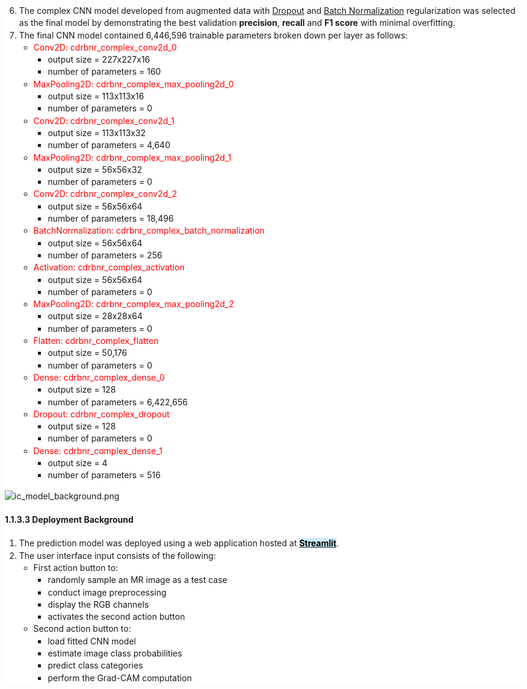 6. The complex CNN model developed from augmented data with [Dropout](https://www.tensorflow.org/api_docs/python/tf/keras/layers/Dropout?_gl=1*1wdqb4j*_up*MQ..*_ga*MTg5OTQ1ODc4NS4xNzM4NDgwNzE0*_ga_W0YLR4190T*MTczODQ4MDcxNC4xLjAuMTczODQ4MDcxNC4wLjAuMA..) and [Batch Normalization](https://www.tensorflow.org/api_docs/python/tf/keras/layers/BatchNormalization?_gl=1*1wdqb4j*_up*MQ..*_ga*MTg5OTQ1ODc4NS4xNzM4NDgwNzE0*_ga_W0YLR4190T*MTczODQ4MDcxNC4xLjAuMTczODQ4MDcxNC4wLjAuMA..) regularization was selected as the final model by demonstrating the best validation **precision**, **recall** and **F1 score** with minimal overfitting. 
7. The final CNN model contained 6,446,596 trainable parameters broken down per layer as follows:
    * <span style="color: #FF0000">Conv2D: cdrbnr_complex_conv2d_0</span>
        * output size = 227x227x16
        * number of parameters = 160
    * <span style="color: #FF0000">MaxPooling2D: cdrbnr_complex_max_pooling2d_0</span>
        * output size = 113x113x16
        * number of parameters = 0
    * <span style="color: #FF0000">Conv2D: cdrbnr_complex_conv2d_1</span>
        * output size = 113x113x32
        * number of parameters = 4,640
    * <span style="color: #FF0000">MaxPooling2D: cdrbnr_complex_max_pooling2d_1</span>
        * output size = 56x56x32
        * number of parameters = 0
    * <span style="color: #FF0000">Conv2D: cdrbnr_complex_conv2d_2</span>
        * output size = 56x56x64
        * number of parameters = 18,496
    * <span style="color: #FF0000">BatchNormalization: cdrbnr_complex_batch_normalization</span>
        * output size = 56x56x64
        * number of parameters = 256
    * <span style="color: #FF0000">Activation: cdrbnr_complex_activation</span>
        * output size = 56x56x64
        * number of parameters = 0 
    * <span style="color: #FF0000">MaxPooling2D: cdrbnr_complex_max_pooling2d_2</span>
        * output size = 28x28x64
        * number of parameters = 0
    * <span style="color: #FF0000">Flatten: cdrbnr_complex_flatten</span>
        * output size = 50,176
        * number of parameters = 0
    * <span style="color: #FF0000">Dense: cdrbnr_complex_dense_0</span>
        * output size = 128
        * number of parameters = 6,422,656
    * <span style="color: #FF0000">Dropout: cdrbnr_complex_dropout</span>
        * output size = 128
        * number of parameters = 0
    * <span style="color: #FF0000">Dense: cdrbnr_complex_dense_1</span>
        * output size = 4
        * number of parameters = 516


![ic_model_background.png](37b6c7a7-9454-4849-951c-8e42c91e9555.png)

#### 1.1.3.3 Deployment Background <a class="anchor" id="1.1.3.3"></a>

1. The prediction model was deployed using a web application hosted at [<mark style="background-color: #CCECFF"><b>Streamlit</b></mark>](https://brain-mri-image-classification.streamlit.app/).
2. The user interface input consists of the following:
    * First action button to:
        * randomly sample an MR image as a test case
        * conduct image preprocessing
        * display the RGB channels
        * activates the second action button
    * Second action button to:
        * load fitted CNN model
        * estimate image class probabilities
        * predict class categories
        * perform the Grad-CAM computation